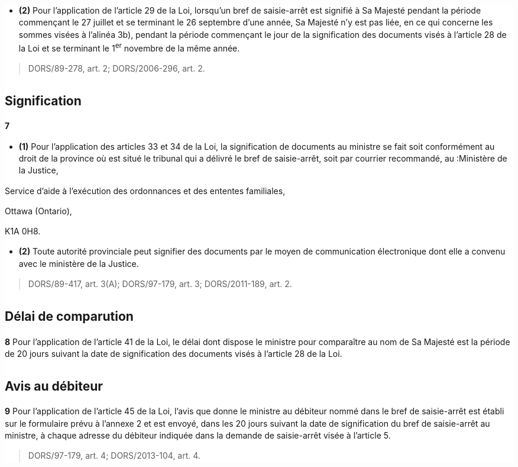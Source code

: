 - **(2)** Pour l’application de l’article 29 de la Loi, lorsqu’un bref de saisie-arrêt est signifié à Sa Majesté pendant la période commençant le 27 juillet et se terminant le 26 septembre d’une année, Sa Majesté n’y est pas liée, en ce qui concerne les sommes visées à l’alinéa 3b), pendant la période commençant le jour de la signification des documents visés à l’article 28 de la Loi et se terminant le 1<sup>er</sup> novembre de la même année.
> DORS/89-278, art. 2; DORS/2006-296, art. 2.





## Signification


**7** 

- **(1)** Pour l’application des articles 33 et 34 de la Loi, la signification de documents au ministre se fait soit conformément au droit de la province où est situé le tribunal qui a délivré le bref de saisie-arrêt, soit par courrier recommandé, au :Ministère de la Justice,

Service d’aide à l’exécution des ordonnances et des ententes familiales,



Ottawa (Ontario),



K1A 0H8.





- **(2)** Toute autorité provinciale peut signifier des documents par le moyen de communication électronique dont elle a convenu avec le ministère de la Justice.
> DORS/89-417, art. 3(A); DORS/97-179, art. 3; DORS/2011-189, art. 2.





## Délai de comparution


**8** Pour l’application de l’article 41 de la Loi, le délai dont dispose le ministre pour comparaître au nom de Sa Majesté est la période de 20 jours suivant la date de signification des documents visés à l’article 28 de la Loi.




## Avis au débiteur


**9** Pour l’application de l’article 45 de la Loi, l’avis que donne le ministre au débiteur nommé dans le bref de saisie-arrêt est établi sur le formulaire prévu à l’annexe 2 et est envoyé, dans les 20 jours suivant la date de signification du bref de saisie-arrêt au ministre, à chaque adresse du débiteur indiquée dans la demande de saisie-arrêt visée à l’article 5.
> DORS/97-179, art. 4; DORS/2013-104, art. 4.



